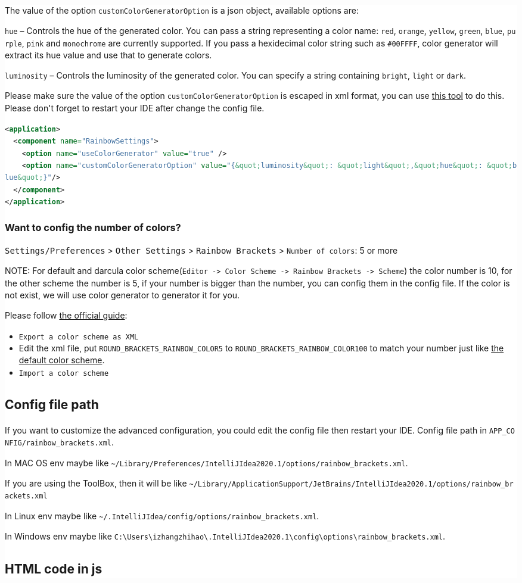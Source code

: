 The value of the option `customColorGeneratorOption` is a json object, available options are:

```hue``` – Controls the hue of the generated color. You can pass a string representing a color name: ```red```, ```orange```, ```yellow```, ```green```, ```blue```, ```purple```, ```pink``` and ```monochrome``` are currently supported. If you pass a  hexidecimal color string such as ```#00FFFF```, color generator will extract its hue value and use that to generate colors.

```luminosity``` – Controls the luminosity of the generated color. You can specify a string containing ```bright```, ```light``` or ```dark```.

Please make sure the value of the option `customColorGeneratorOption` is escaped in xml format,
you can use [this tool](https://www.freeformatter.com/xml-escape.html#ad-output) to do this. Please don't forget to restart your IDE after change the config file.

```xml
<application>
  <component name="RainbowSettings">
    <option name="useColorGenerator" value="true" />
    <option name="customColorGeneratorOption" value="{&quot;luminosity&quot;: &quot;light&quot;,&quot;hue&quot;: &quot;blue&quot;}"/>
  </component>
</application>
```

### Want to config the number of colors?

<kbd>Settings/Preferences</kbd> > <kbd>Other Settings</kbd> > <kbd>Rainbow Brackets</kbd> > `Number of colors`: 5 or more

NOTE: For default and darcula color scheme(`Editor -> Color Scheme -> Rainbow Brackets -> Scheme`) the color number is 10, for the other scheme the number is 5, if your number is bigger than the number, you can config them in the config file.
If the color is not exist, we will use color generator to generator it for you.

Please follow [the official guide](https://www.jetbrains.com/help/idea/configuring-colors-and-fonts.html#share-color-scheme):
* `Export a color scheme as XML`
* Edit the xml file, put `ROUND_BRACKETS_RAINBOW_COLOR5` to `ROUND_BRACKETS_RAINBOW_COLOR100` to match your number just like [the default color scheme](./src/main/resources/colorSchemes/rainbow-color-default-darcula.xml).
* `Import a color scheme`

## Config file path

If you want to customize the advanced configuration, you could edit the config file then restart your IDE. 
Config file path in `APP_CONFIG/rainbow_brackets.xml`. 

In MAC OS env maybe like `~/Library/Preferences/IntelliJIdea2020.1/options/rainbow_brackets.xml`.

If you are using the ToolBox, then it will be like `~/Library/ApplicationSupport/JetBrains/IntelliJIdea2020.1/options/rainbow_brackets.xml`

In Linux env maybe like `~/.IntelliJIdea/config/options/rainbow_brackets.xml`.

In Windows env maybe like `C:\Users\izhangzhihao\.IntelliJIdea2020.1\config\options\rainbow_brackets.xml`.

## HTML code in js
